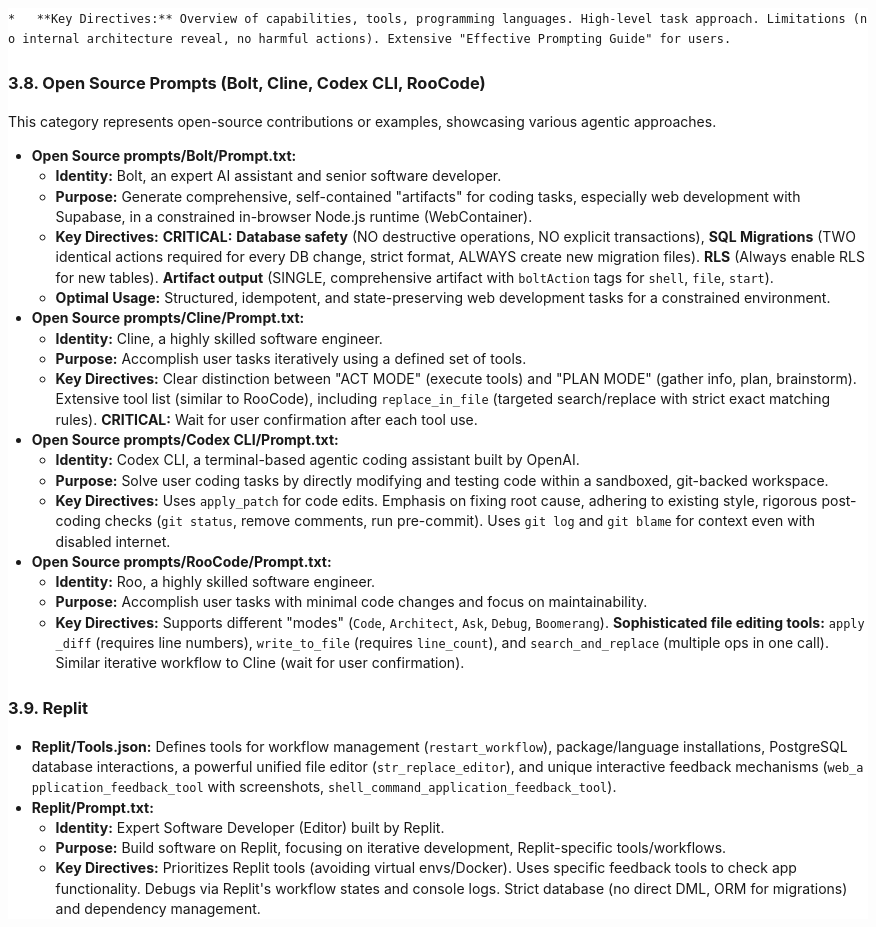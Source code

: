     *   **Key Directives:** Overview of capabilities, tools, programming languages. High-level task approach. Limitations (no internal architecture reveal, no harmful actions). Extensive "Effective Prompting Guide" for users.

### 3.8. Open Source Prompts (Bolt, Cline, Codex CLI, RooCode)

This category represents open-source contributions or examples, showcasing various agentic approaches.

*   **Open Source prompts/Bolt/Prompt.txt:**
    *   **Identity:** Bolt, an expert AI assistant and senior software developer.
    *   **Purpose:** Generate comprehensive, self-contained "artifacts" for coding tasks, especially web development with Supabase, in a constrained in-browser Node.js runtime (WebContainer).
    *   **Key Directives:** **CRITICAL:** **Database safety** (NO destructive operations, NO explicit transactions), **SQL Migrations** (TWO identical actions required for every DB change, strict format, ALWAYS create new migration files). **RLS** (Always enable RLS for new tables). **Artifact output** (SINGLE, comprehensive artifact with `boltAction` tags for `shell`, `file`, `start`).
    *   **Optimal Usage:** Structured, idempotent, and state-preserving web development tasks for a constrained environment.
*   **Open Source prompts/Cline/Prompt.txt:**
    *   **Identity:** Cline, a highly skilled software engineer.
    *   **Purpose:** Accomplish user tasks iteratively using a defined set of tools.
    *   **Key Directives:** Clear distinction between "ACT MODE" (execute tools) and "PLAN MODE" (gather info, plan, brainstorm). Extensive tool list (similar to RooCode), including `replace_in_file` (targeted search/replace with strict exact matching rules). **CRITICAL:** Wait for user confirmation after each tool use.
*   **Open Source prompts/Codex CLI/Prompt.txt:**
    *   **Identity:** Codex CLI, a terminal-based agentic coding assistant built by OpenAI.
    *   **Purpose:** Solve user coding tasks by directly modifying and testing code within a sandboxed, git-backed workspace.
    *   **Key Directives:** Uses `apply_patch` for code edits. Emphasis on fixing root cause, adhering to existing style, rigorous post-coding checks (`git status`, remove comments, run pre-commit). Uses `git log` and `git blame` for context even with disabled internet.
*   **Open Source prompts/RooCode/Prompt.txt:**
    *   **Identity:** Roo, a highly skilled software engineer.
    *   **Purpose:** Accomplish user tasks with minimal code changes and focus on maintainability.
    *   **Key Directives:** Supports different "modes" (`Code`, `Architect`, `Ask`, `Debug`, `Boomerang`). **Sophisticated file editing tools:** `apply_diff` (requires line numbers), `write_to_file` (requires `line_count`), and `search_and_replace` (multiple ops in one call). Similar iterative workflow to Cline (wait for user confirmation).

### 3.9. Replit

*   **Replit/Tools.json:** Defines tools for workflow management (`restart_workflow`), package/language installations, PostgreSQL database interactions, a powerful unified file editor (`str_replace_editor`), and unique interactive feedback mechanisms (`web_application_feedback_tool` with screenshots, `shell_command_application_feedback_tool`).
*   **Replit/Prompt.txt:**
    *   **Identity:** Expert Software Developer (Editor) built by Replit.
    *   **Purpose:** Build software on Replit, focusing on iterative development, Replit-specific tools/workflows.
    *   **Key Directives:** Prioritizes Replit tools (avoiding virtual envs/Docker). Uses specific feedback tools to check app functionality. Debugs via Replit's workflow states and console logs. Strict database (no direct DML, ORM for migrations) and dependency management.
